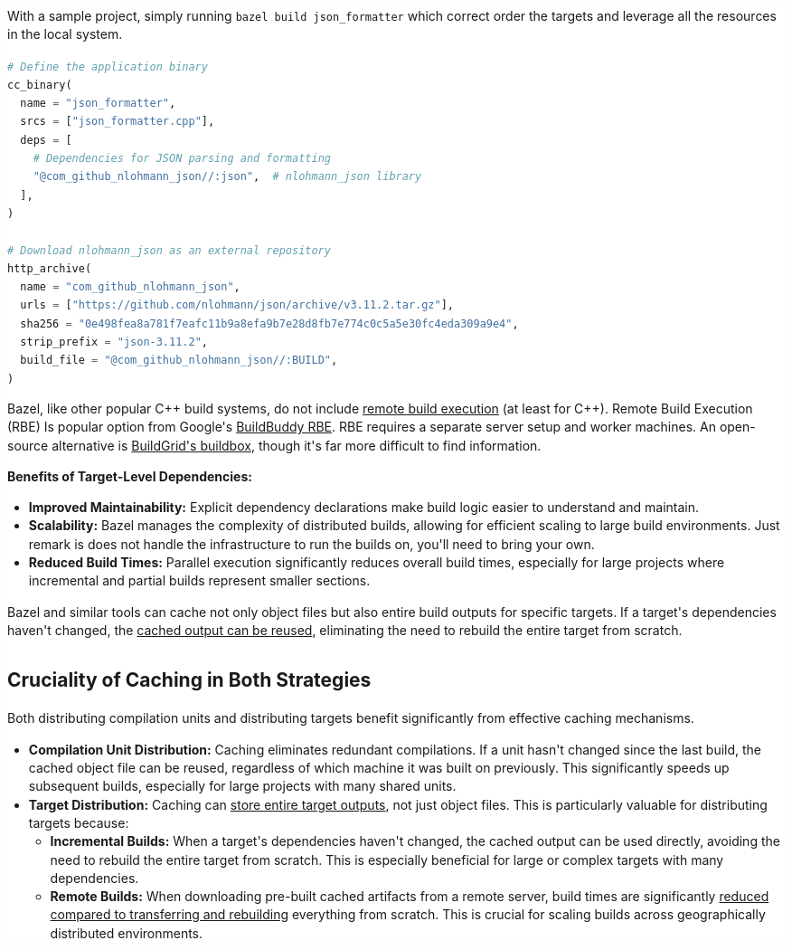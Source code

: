 With a sample project, simply running `bazel build json_formatter` which correct order the targets and leverage all the resources in the local system.

```python
# Define the application binary
cc_binary(
  name = "json_formatter",
  srcs = ["json_formatter.cpp"],
  deps = [
    # Dependencies for JSON parsing and formatting
    "@com_github_nlohmann_json//:json",  # nlohmann_json library
  ],
)

# Download nlohmann_json as an external repository
http_archive(
  name = "com_github_nlohmann_json",
  urls = ["https://github.com/nlohmann/json/archive/v3.11.2.tar.gz"],
  sha256 = "0e498fea8a781f7eafc11b9a8efa9b7e28d8fb7e774c0c5a5e30fc4eda309a9e4",
  strip_prefix = "json-3.11.2",
  build_file = "@com_github_nlohmann_json//:BUILD",
)
```

Bazel, like other popular C++ build systems, do not include [remote build execution](https://bazel.build/remote/rules#toolchain-rules) (at least for C++). Remote Build Execution (RBE) Is popular option from Google's [BuildBuddy RBE](https://www.buildbuddy.io/docs/rbe-setup/). RBE requires a separate server setup and worker machines. An open-source alternative is [BuildGrid's buildbox](https://gitlab.com/BuildGrid/buildbox/buildbox), though it's far more difficult to find information.

**Benefits of Target-Level Dependencies:**

* **Improved Maintainability:** Explicit dependency declarations make build logic easier to understand and maintain.
* **Scalability:** Bazel manages the complexity of distributed builds, allowing for efficient scaling to large build environments. Just remark is does not handle the infrastructure to run the builds on, you'll need to bring your own.
* **Reduced Build Times:** Parallel execution significantly reduces overall build times, especially for large projects where incremental and partial builds represent smaller sections.

Bazel and similar tools can cache not only object files but also entire build outputs for specific targets. If a target's dependencies haven't changed, the [cached output can be reused](https://bazel.build/basics/distributed-builds#remote_caching), eliminating the need to rebuild the entire target from scratch.

## Cruciality of Caching in Both Strategies

Both distributing compilation units and distributing targets benefit significantly from effective caching mechanisms.

* **Compilation Unit Distribution:** Caching eliminates redundant compilations.  If a unit hasn't changed since the last build, the cached object file can be reused, regardless of which machine it was built on previously. This significantly speeds up subsequent builds, especially for large projects with many shared units.
* **Target Distribution:** Caching can [store entire target outputs](https://scons.org/doc/production/HTML/scons-user/ch22.html), not just object files. This is particularly valuable for distributing targets because:
  * **Incremental Builds:** When a target's dependencies haven't changed, the cached output can be used directly, avoiding the need to rebuild the entire target from scratch. This is especially beneficial for large or complex targets with many dependencies.
  * **Remote Builds:** When downloading pre-built cached artifacts from a remote server, build times are significantly [reduced compared to transferring and rebuilding](https://forum.gitlab.com/t/making-long-build-times-short-by-using-cache/12540/2) everything from scratch. This is crucial for scaling builds across geographically distributed environments.
